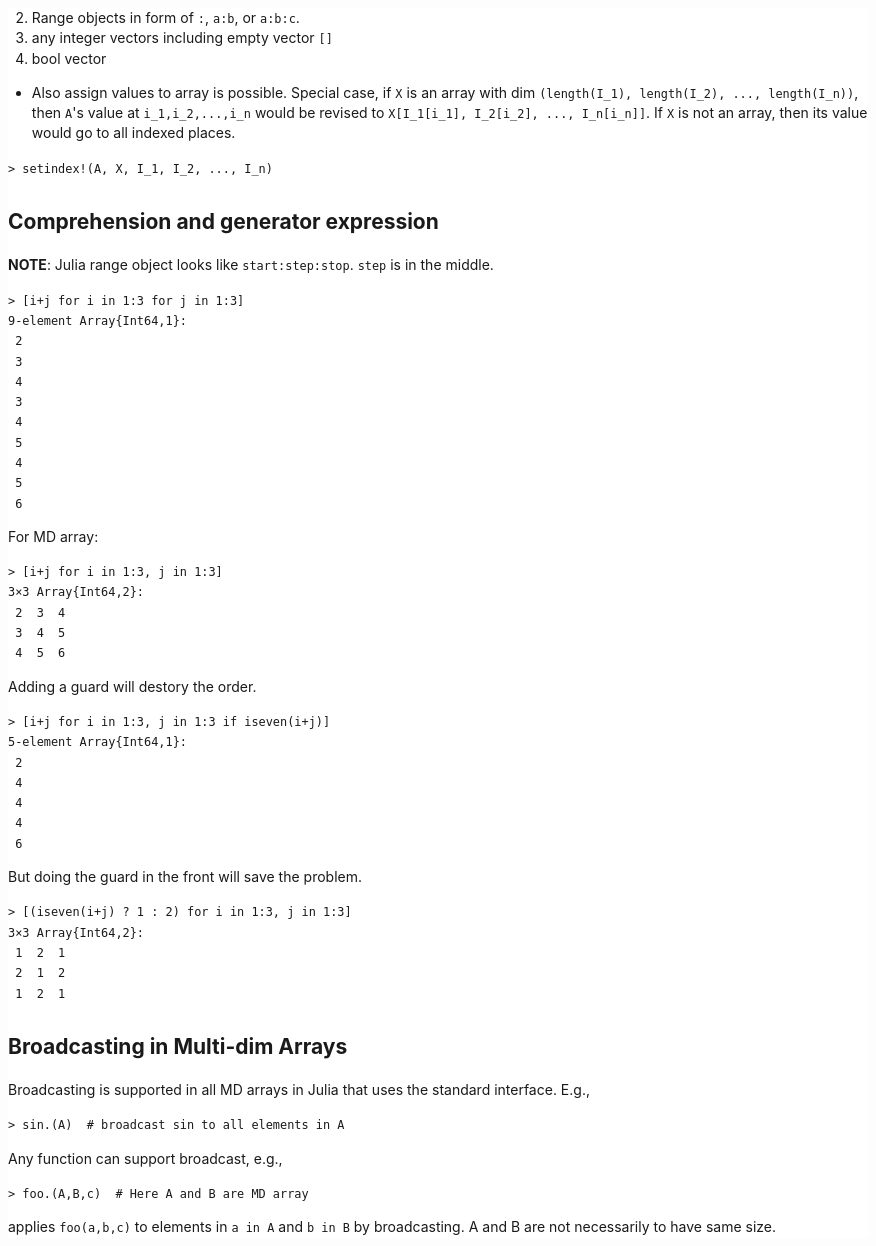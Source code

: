 2. Range objects in form of `:`, `a:b`, or `a:b:c`.
3. any integer vectors including empty vector `[]`
4. bool vector

* Also assign values to array is possible.
Special case, if `X` is an array with dim `(length(I_1), length(I_2), ..., length(I_n))`, then `A`'s value at `i_1,i_2,...,i_n` would be revised to `X[I_1[i_1], I_2[i_2], ..., I_n[i_n]]`. If `X` is not an array, then its value would go to all indexed places.
```
> setindex!(A, X, I_1, I_2, ..., I_n)
```

## Comprehension and generator expression
__NOTE__: Julia range object looks like `start:step:stop`. `step` is in the middle.
```
> [i+j for i in 1:3 for j in 1:3]
9-element Array{Int64,1}:
 2
 3
 4
 3
 4
 5
 4
 5
 6
```

For MD array:
```
> [i+j for i in 1:3, j in 1:3]
3×3 Array{Int64,2}:
 2  3  4
 3  4  5
 4  5  6
```
Adding a guard will destory the order.
```
> [i+j for i in 1:3, j in 1:3 if iseven(i+j)]
5-element Array{Int64,1}:
 2
 4
 4
 4
 6
```
But doing the guard in the front will save the problem.
```
> [(iseven(i+j) ? 1 : 2) for i in 1:3, j in 1:3]
3×3 Array{Int64,2}:
 1  2  1
 2  1  2
 1  2  1
```
##  Broadcasting in Multi-dim Arrays
Broadcasting is supported in all MD arrays in Julia that uses the standard interface. E.g.,
```
> sin.(A)  # broadcast sin to all elements in A
```
Any function can support broadcast, e.g.,
```
> foo.(A,B,c)  # Here A and B are MD array
```
applies `foo(a,b,c)` to elements in `a in A` and `b in B` by broadcasting. A and B are not necessarily to have same size.
